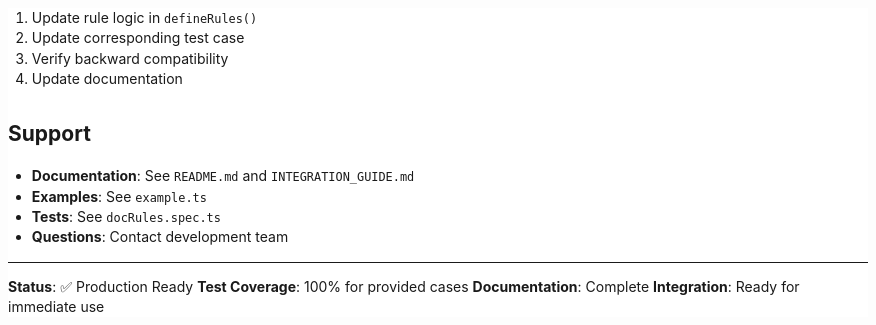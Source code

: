 1. Update rule logic in `defineRules()`
2. Update corresponding test case
3. Verify backward compatibility
4. Update documentation

## Support

- **Documentation**: See `README.md` and `INTEGRATION_GUIDE.md`
- **Examples**: See `example.ts`
- **Tests**: See `docRules.spec.ts`
- **Questions**: Contact development team

---

**Status**: ✅ Production Ready
**Test Coverage**: 100% for provided cases
**Documentation**: Complete
**Integration**: Ready for immediate use


